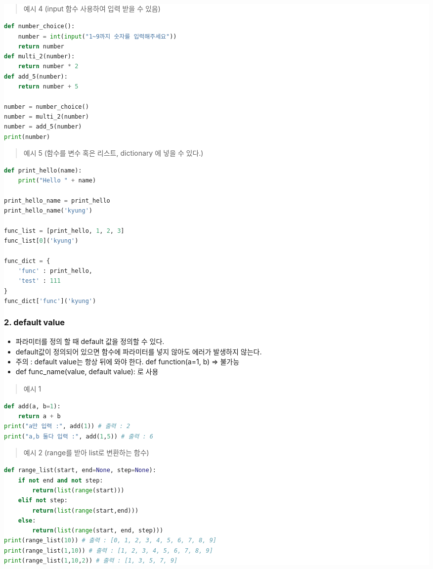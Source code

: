   > 예시 4 (input 함수 사용하여 입력 받을 수 있음)

  ```Python
  def number_choice():
      number = int(input("1~9까지 숫자를 입력해주세요"))
      return number
  def multi_2(number):
      return number * 2
  def add_5(number):
      return number + 5

  number = number_choice()
  number = multi_2(number)
  number = add_5(number)
  print(number)
  ```
  
  > 예시 5 (함수를 변수 혹은 리스트, dictionary 에 넣을 수 있다.)

  ```python
  def print_hello(name):
      print("Hello " + name)
      
  print_hello_name = print_hello
  print_hello_name('kyung')
  
  func_list = [print_hello, 1, 2, 3]
  func_list[0]('kyung')

  func_dict = {
      'func' : print_hello,
      'test' : 111
  }
  func_dict['func']('kyung')
  ```

  ### 2. default value
  - 파라미터를 정의 할 때 default 값을 정의할 수 있다.
  - default값이 정의되어 있으면 함수에 파라미터를 넣지 않아도 에러가 발생하지 않는다.
  -  주의 : default value는 항상 뒤에 와야 한다. def function(a=1, b) => 불가능
  - def func_name(value, default value): 로 사용

  > 예시 1

  ```Python
  def add(a, b=1):
      return a + b
  print("a만 입력 :", add(1)) # 출력 : 2
  print("a,b 둘다 입력 :", add(1,5)) # 출력 : 6
  ```

  > 예시 2 (range를 받아 list로 변환하는 함수)

  ```Python
  def range_list(start, end=None, step=None):
      if not end and not step:
          return(list(range(start)))
      elif not step:
          return(list(range(start,end)))
      else:
          return(list(range(start, end, step)))
  print(range_list(10)) # 출력 : [0, 1, 2, 3, 4, 5, 6, 7, 8, 9]
  print(range_list(1,10)) # 출력 : [1, 2, 3, 4, 5, 6, 7, 8, 9]
  print(range_list(1,10,2)) # 출력 : [1, 3, 5, 7, 9]
  ```
